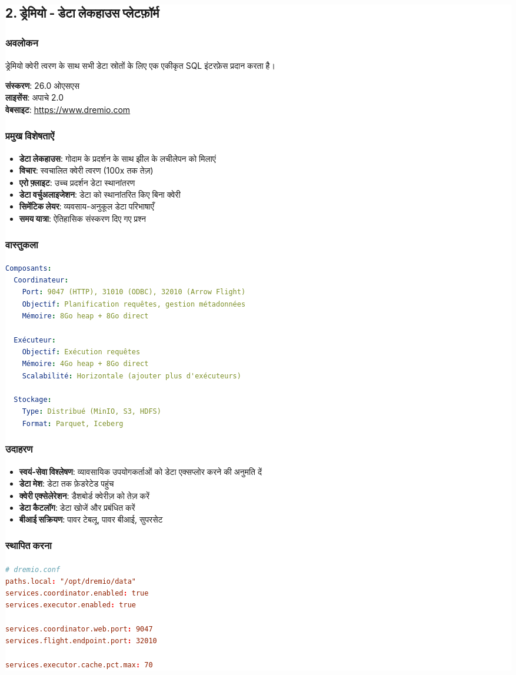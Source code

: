 ## 2. ड्रेमियो - डेटा लेकहाउस प्लेटफ़ॉर्म

### अवलोकन

ड्रेमियो क्वेरी त्वरण के साथ सभी डेटा स्रोतों के लिए एक एकीकृत SQL इंटरफ़ेस प्रदान करता है।

**संस्करण**: 26.0 ओएसएस  
**लाइसेंस**: अपाचे 2.0  
**वेबसाइट**: https://www.dremio.com

### प्रमुख विशेषताऐं

- **डेटा लेकहाउस**: गोदाम के प्रदर्शन के साथ झील के लचीलेपन को मिलाएं
- **विचार**: स्वचालित क्वेरी त्वरण (100x तक तेज़)
- **एरो फ़्लाइट**: उच्च प्रदर्शन डेटा स्थानांतरण
- **डेटा वर्चुअलाइजेशन**: डेटा को स्थानांतरित किए बिना क्वेरी
- **सिमेंटिक लेयर**: व्यवसाय-अनुकूल डेटा परिभाषाएँ
- **समय यात्रा**: ऐतिहासिक संस्करण दिए गए प्रश्न

### वास्तुकला

```yaml
Composants:
  Coordinateur:
    Port: 9047 (HTTP), 31010 (ODBC), 32010 (Arrow Flight)
    Objectif: Planification requêtes, gestion métadonnées
    Mémoire: 8Go heap + 8Go direct
    
  Exécuteur:
    Objectif: Exécution requêtes
    Mémoire: 4Go heap + 8Go direct
    Scalabilité: Horizontale (ajouter plus d'exécuteurs)
    
  Stockage:
    Type: Distribué (MinIO, S3, HDFS)
    Format: Parquet, Iceberg
```

### उदाहरण

- **स्वयं-सेवा विश्लेषण**: व्यावसायिक उपयोगकर्ताओं को डेटा एक्सप्लोर करने की अनुमति दें
- **डेटा मेश**: डेटा तक फ़ेडरेटेड पहुंच
- **क्वेरी एक्सेलेरेशन**: डैशबोर्ड क्वेरीज़ को तेज़ करें
- **डेटा कैटलॉग**: डेटा खोजें और प्रबंधित करें
- **बीआई सक्रियण**: पावर टेबलू, पावर बीआई, सुपरसेट

### स्थापित करना

```conf
# dremio.conf
paths.local: "/opt/dremio/data"
services.coordinator.enabled: true
services.executor.enabled: true

services.coordinator.web.port: 9047
services.flight.endpoint.port: 32010

services.executor.cache.pct.max: 70
```
